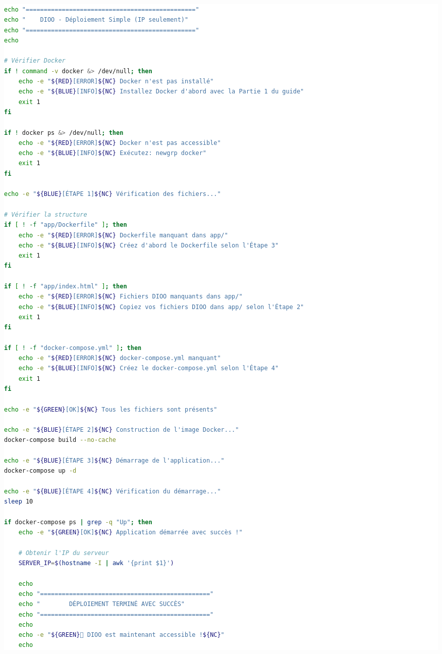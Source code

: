 ```bash
echo "==============================================="
echo "    DIOO - Déploiement Simple (IP seulement)"
echo "==============================================="
echo

# Vérifier Docker
if ! command -v docker &> /dev/null; then
    echo -e "${RED}[ERROR]${NC} Docker n'est pas installé"
    echo -e "${BLUE}[INFO]${NC} Installez Docker d'abord avec la Partie 1 du guide"
    exit 1
fi

if ! docker ps &> /dev/null; then
    echo -e "${RED}[ERROR]${NC} Docker n'est pas accessible"
    echo -e "${BLUE}[INFO]${NC} Exécutez: newgrp docker"
    exit 1
fi

echo -e "${BLUE}[ÉTAPE 1]${NC} Vérification des fichiers..."

# Vérifier la structure
if [ ! -f "app/Dockerfile" ]; then
    echo -e "${RED}[ERROR]${NC} Dockerfile manquant dans app/"
    echo -e "${BLUE}[INFO]${NC} Créez d'abord le Dockerfile selon l'Étape 3"
    exit 1
fi

if [ ! -f "app/index.html" ]; then
    echo -e "${RED}[ERROR]${NC} Fichiers DIOO manquants dans app/"
    echo -e "${BLUE}[INFO]${NC} Copiez vos fichiers DIOO dans app/ selon l'Étape 2"
    exit 1
fi

if [ ! -f "docker-compose.yml" ]; then
    echo -e "${RED}[ERROR]${NC} docker-compose.yml manquant"
    echo -e "${BLUE}[INFO]${NC} Créez le docker-compose.yml selon l'Étape 4"
    exit 1
fi

echo -e "${GREEN}[OK]${NC} Tous les fichiers sont présents"

echo -e "${BLUE}[ÉTAPE 2]${NC} Construction de l'image Docker..."
docker-compose build --no-cache

echo -e "${BLUE}[ÉTAPE 3]${NC} Démarrage de l'application..."
docker-compose up -d

echo -e "${BLUE}[ÉTAPE 4]${NC} Vérification du démarrage..."
sleep 10

if docker-compose ps | grep -q "Up"; then
    echo -e "${GREEN}[OK]${NC} Application démarrée avec succès !"
    
    # Obtenir l'IP du serveur
    SERVER_IP=$(hostname -I | awk '{print $1}')
    
    echo
    echo "==============================================="
    echo "        DÉPLOIEMENT TERMINÉ AVEC SUCCÈS"
    echo "==============================================="
    echo
    echo -e "${GREEN}🎉 DIOO est maintenant accessible !${NC}"
    echo
```
